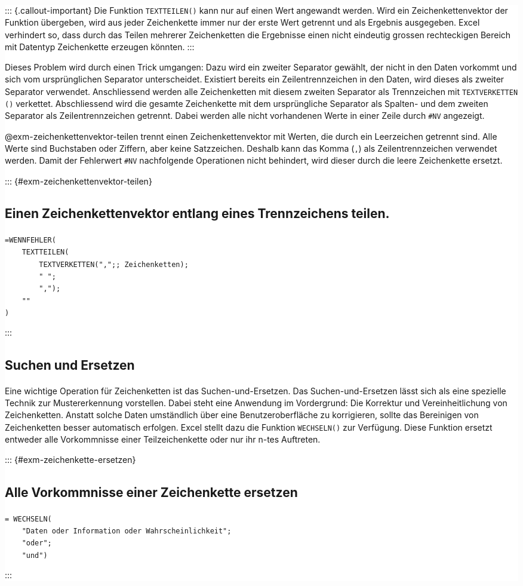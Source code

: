 ::: {.callout-important}
Die Funktion `TEXTTEILEN()` kann nur auf einen Wert angewandt werden. Wird ein Zeichenkettenvektor der Funktion übergeben, wird aus jeder Zeichenkette immer nur der erste Wert getrennt und als Ergebnis ausgegeben. Excel verhindert so, dass durch das Teilen mehrerer Zeichenketten die Ergebnisse einen nicht eindeutig grossen rechteckigen Bereich mit Datentyp Zeichenkette erzeugen könnten. 
:::

Dieses Problem wird durch einen Trick umgangen: Dazu wird ein zweiter Separator gewählt, der nicht in den Daten vorkommt und sich vom ursprünglichen Separator unterscheidet. Existiert bereits ein Zeilentrennzeichen in den Daten, wird dieses als zweiter Separator verwendet. Anschliessend werden alle Zeichenketten mit diesem zweiten Separator als Trennzeichen mit `TEXTVERKETTEN()` verkettet. Abschliessend wird die gesamte Zeichenkette mit dem ursprüngliche Separator als Spalten- und dem zweiten Separator als Zeilentrennzeichen getrennt. Dabei werden alle nicht vorhandenen Werte in einer Zeile durch `#NV` angezeigt. 

@exm-zeichenkettenvektor-teilen trennt einen Zeichenkettenvektor mit Werten, die durch ein Leerzeichen getrennt sind. Alle Werte sind Buchstaben oder Ziffern, aber keine Satzzeichen. Deshalb kann das Komma (`,`) als Zeilentrennzeichen verwendet werden. Damit der Fehlerwert `#NV` nachfolgende Operationen nicht behindert, wird dieser durch die leere Zeichenkette ersetzt.

::: {#exm-zeichenkettenvektor-teilen}
## Einen Zeichenkettenvektor entlang eines Trennzeichens teilen.
```
=WENNFEHLER(
    TEXTTEILEN(
        TEXTVERKETTEN(",";; Zeichenketten); 
        " "; 
        ","); 
    ""
)
```
:::

## Suchen und Ersetzen

Eine  wichtige Operation für Zeichenketten ist das Suchen-und-Ersetzen. Das Suchen-und-Ersetzen lässt sich als eine spezielle Technik zur Mustererkennung vorstellen. Dabei steht eine Anwendung im Vordergrund: Die Korrektur und Vereinheitlichung von Zeichenketten. Anstatt solche Daten umständlich über eine Benutzeroberfläche zu korrigieren, sollte das Bereinigen von Zeichenketten besser automatisch erfolgen. Excel stellt dazu die Funktion `WECHSELN()` zur Verfügung. Diese Funktion ersetzt entweder alle Vorkommnisse einer Teilzeichenkette oder nur ihr n-tes Auftreten.


::: {#exm-zeichenkette-ersetzen}
## Alle Vorkommnisse einer Zeichenkette ersetzen
```
= WECHSELN(
    "Daten oder Information oder Wahrscheinlichkeit"; 
    "oder"; 
    "und")
```
:::
